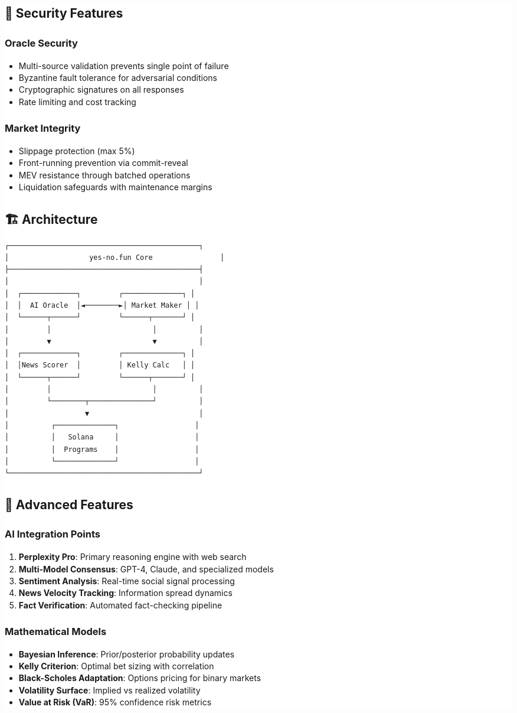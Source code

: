 ## 🔐 Security Features

### Oracle Security
- Multi-source validation prevents single point of failure
- Byzantine fault tolerance for adversarial conditions
- Cryptographic signatures on all responses
- Rate limiting and cost tracking

### Market Integrity
- Slippage protection (max 5%)
- Front-running prevention via commit-reveal
- MEV resistance through batched operations
- Liquidation safeguards with maintenance margins

## 🏗️ Architecture

```
┌─────────────────────────────────────────────┐
│                   yes-no.fun Core                │
├─────────────────────────────────────────────┤
│                                             │
│  ┌─────────────┐         ┌──────────────┐ │
│  │  AI Oracle  │◄────────►│ Market Maker │ │
│  └──────┬──────┘         └──────┬───────┘ │
│         │                        │          │
│         ▼                        ▼          │
│  ┌─────────────┐         ┌──────────────┐ │
│  │News Scorer  │         │ Kelly Calc   │ │
│  └──────┬──────┘         └──────┬───────┘ │
│         │                        │          │
│         └────────┬───────────────┘          │
│                  ▼                          │
│          ┌──────────────┐                  │
│          │   Solana     │                  │
│          │  Programs    │                  │
│          └──────────────┘                  │
└─────────────────────────────────────────────┘
```

## 🚀 Advanced Features

### AI Integration Points
1. **Perplexity Pro**: Primary reasoning engine with web search
2. **Multi-Model Consensus**: GPT-4, Claude, and specialized models
3. **Sentiment Analysis**: Real-time social signal processing
4. **News Velocity Tracking**: Information spread dynamics
5. **Fact Verification**: Automated fact-checking pipeline

### Mathematical Models
- **Bayesian Inference**: Prior/posterior probability updates
- **Kelly Criterion**: Optimal bet sizing with correlation
- **Black-Scholes Adaptation**: Options pricing for binary markets
- **Volatility Surface**: Implied vs realized volatility
- **Value at Risk (VaR)**: 95% confidence risk metrics
